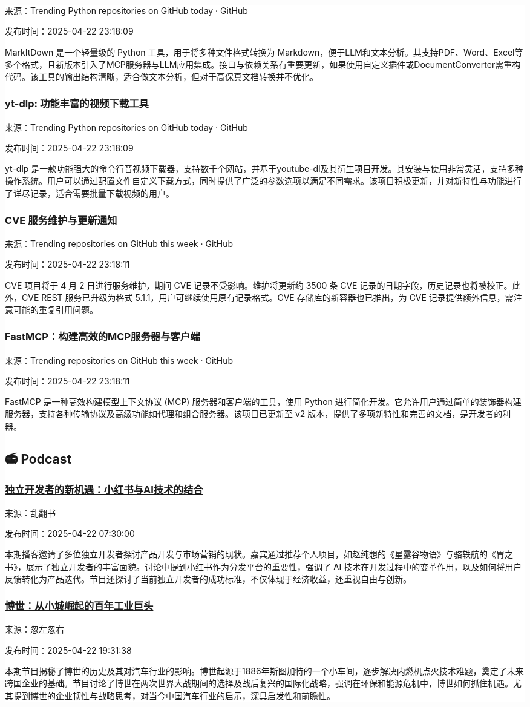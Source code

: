 来源：Trending Python repositories on GitHub today · GitHub

发布时间：2025-04-22 23:18:09

MarkItDown 是一个轻量级的 Python 工具，用于将多种文件格式转换为 Markdown，便于LLM和文本分析。其支持PDF、Word、Excel等多个格式，且新版本引入了MCP服务器与LLM应用集成。接口与依赖关系有重要更新，如果使用自定义插件或DocumentConverter需重构代码。该工具的输出结构清晰，适合做文本分析，但对于高保真文档转换并不优化。

### [yt-dlp: 功能丰富的视频下载工具](https://github.com/yt-dlp/yt-dlp)

来源：Trending Python repositories on GitHub today · GitHub

发布时间：2025-04-22 23:18:09

yt-dlp 是一款功能强大的命令行音视频下载器，支持数千个网站，并基于youtube-dl及其衍生项目开发。其安装与使用非常灵活，支持多种操作系统。用户可以通过配置文件自定义下载方式，同时提供了广泛的参数选项以满足不同需求。该项目积极更新，并对新特性与功能进行了详尽记录，适合需要批量下载视频的用户。

### [CVE 服务维护与更新通知](https://github.com/CVEProject/cvelistV5)

来源：Trending repositories on GitHub this week · GitHub

发布时间：2025-04-22 23:18:11

CVE 项目将于 4 月 2 日进行服务维护，期间 CVE 记录不受影响。维护将更新约 3500 条 CVE 记录的日期字段，历史记录也将被校正。此外，CVE REST 服务已升级为格式 5.1.1，用户可继续使用原有记录格式。CVE 存储库的新容器也已推出，为 CVE 记录提供额外信息，需注意可能的重复引用问题。

### [FastMCP：构建高效的MCP服务器与客户端](https://github.com/jlowin/fastmcp)

来源：Trending repositories on GitHub this week · GitHub

发布时间：2025-04-22 23:18:11

FastMCP 是一种高效构建模型上下文协议 (MCP) 服务器和客户端的工具，使用 Python 进行简化开发。它允许用户通过简单的装饰器构建服务器，支持各种传输协议及高级功能如代理和组合服务器。该项目已更新至 v2 版本，提供了多项新特性和完善的文档，是开发者的利器。

## 📻 Podcast

### [独立开发者的新机遇：小红书与AI技术的结合](https://www.xiaoyuzhoufm.com/episode/680691621f1db84a56c13cf8)

来源：乱翻书

发布时间：2025-04-22 07:30:00

本期播客邀请了多位独立开发者探讨产品开发与市场营销的现状。嘉宾通过推荐个人项目，如赵纯想的《星露谷物语》与骆轶航的《胃之书》，展示了独立开发者的丰富面貌。讨论中提到小红书作为分发平台的重要性，强调了 AI 技术在开发过程中的变革作用，以及如何将用户反馈转化为产品迭代。节目还探讨了当前独立开发者的成功标准，不仅体现于经济收益，还重视自由与创新。

### [博世：从小城崛起的百年工业巨头](https://www.xiaoyuzhoufm.com/episode/68077c778aed253fa3da24d6)

来源：忽左忽右

发布时间：2025-04-22 19:31:38

本期节目揭秘了博世的历史及其对汽车行业的影响。博世起源于1886年斯图加特的一个小车间，逐步解决内燃机点火技术难题，奠定了未来跨国企业的基础。节目讨论了博世在两次世界大战期间的选择及战后复兴的国际化战略，强调在环保和能源危机中，博世如何抓住机遇。尤其提到博世的企业韧性与战略思考，对当今中国汽车行业的启示，深具启发性和前瞻性。
